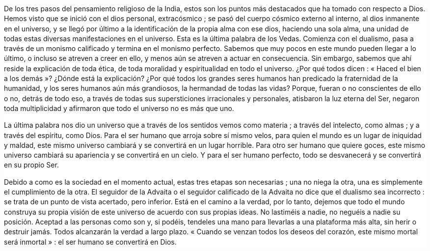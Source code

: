 De los tres pasos del pensamiento religioso de la India, estos son los puntos más destacados que ha tomado con respecto a Dios. Hemos visto que se inició con el dios personal, extracósmico ; se pasó del cuerpo cósmico externo al interno, al dios inmanente en el universo, y se llegó por último a la identificación de la propia alma con ese dios, haciendo una sola alma, una unidad de todas estas diversas manifestaciones en el universo. Esta es la última palabra de los Vedas. Comienza con el dualismo, pasa a través de un monismo calificado y termina en el monismo perfecto. Sabemos que muy pocos en este mundo pueden llegar a lo último, o incluso se atreven a creer en ello, y menos aún se atreven a actuar en consecuencia. Sin embargo, sabemos que ahí reside la explicación de toda ética, de toda moralidad y espiritualidad en todo el universo. ¿Por qué todos dicen : « Haced el bien a los demás »? ¿Dónde está la explicación? ¿Por qué todos los grandes seres humanos han predicado la fraternidad de la humanidad, y los seres humanos aún más grandiosos, la hermandad de todas las vidas? Porque, fueran o no conscientes de ello o no, detrás de todo eso, a través de todas sus supersticiones irracionales y personales, atisbaron la luz eterna del Ser, negaron toda multiplicidad y afirmaron que todo el universo no es más que uno.

La última palabra nos dio un universo que a través de los sentidos vemos como materia ; a través del intelecto, como almas ; y a través del espíritu, como Dios. Para el ser humano que arroja sobre sí mismo velos, para quien el mundo es un lugar de iniquidad y maldad, este mismo universo cambiará y se convertirá en un lugar horrible. Para otro ser humano que quiere goces, este mismo universo cambiará su apariencia y se convertirá en un cielo. Y para el ser humano perfecto, todo se desvanecerá y se convertirá en su propio Ser.

Debido a como es la sociedad en el momento actual, estas tres etapas son necesarias ; una no niega la otra, una es simplemente el cumplimiento de la otra. El seguidor de la Advaita o el seguidor calificado de la Advaita no dice que el dualismo sea incorrecto : se trata de un punto de vista acertado, pero inferior. Está en el camino a la verdad, por lo tanto, dejemos que todo el mundo construya su propia visión de este universo de acuerdo con sus propias ideas. No lastiméis a nadie, no neguéis a nadie su posición. Aceptad a las personas como son y, si podéis, tendeles una mano para llevarlas a una plataforma más alta, sin herir o destruir jamás. Todos alcanzarán la verdad a largo plazo. « Cuando se venzan todos los deseos del corazón, este mismo mortal será inmortal » : el ser humano se convertirá en Dios.
